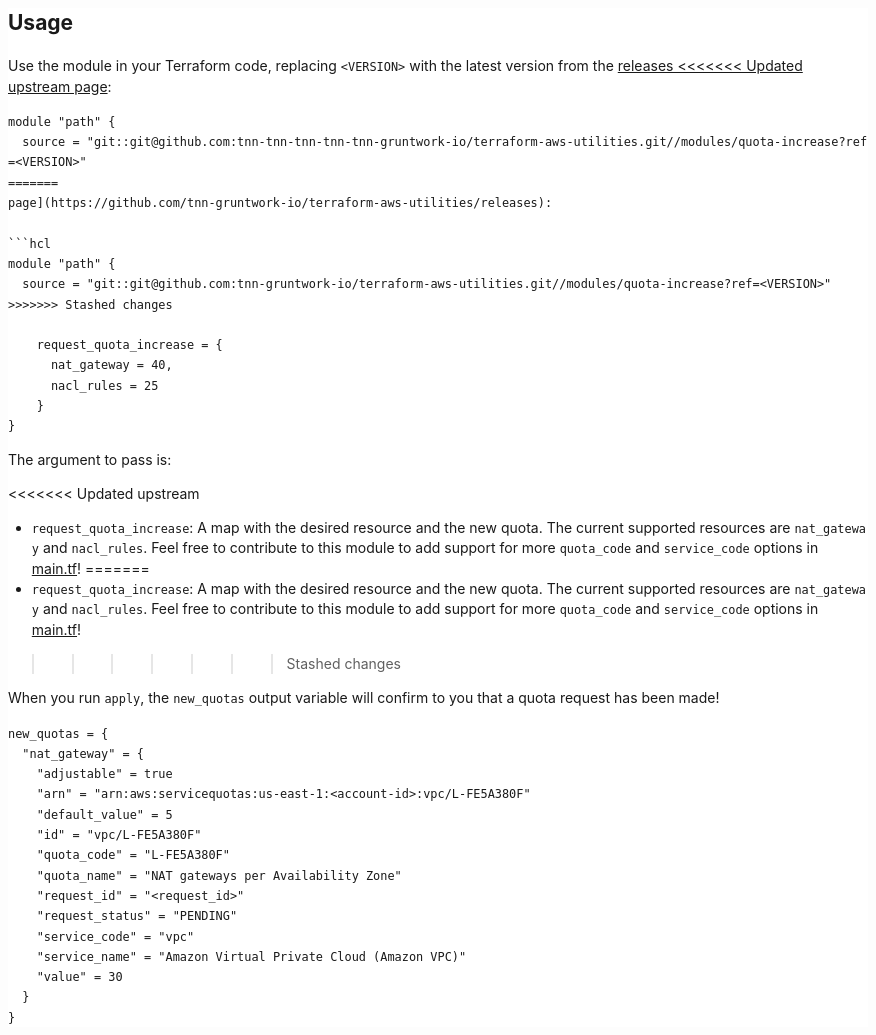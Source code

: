 ## Usage

Use the module in your Terraform code, replacing `<VERSION>` with the latest version from the [releases
<<<<<<< Updated upstream
page](https://github.com/tnn-tnn-tnn-tnn-tnn-gruntwork-io/terraform-aws-utilities/releases):

```hcl
module "path" {
  source = "git::git@github.com:tnn-tnn-tnn-tnn-tnn-gruntwork-io/terraform-aws-utilities.git//modules/quota-increase?ref=<VERSION>"
=======
page](https://github.com/tnn-gruntwork-io/terraform-aws-utilities/releases):

```hcl
module "path" {
  source = "git::git@github.com:tnn-gruntwork-io/terraform-aws-utilities.git//modules/quota-increase?ref=<VERSION>"
>>>>>>> Stashed changes

    request_quota_increase = {
      nat_gateway = 40,
      nacl_rules = 25
    }
}
```

The argument to pass is:

<<<<<<< Updated upstream
*   `request_quota_increase`: A map with the desired resource and the new quota. The current supported resources are `nat_gateway` and `nacl_rules`. Feel free to contribute to this module to add support for more `quota_code` and `service_code` options in [main.tf](https://github.com/tnn-tnn-tnn-tnn-tnn-gruntwork-io/terraform-aws-utilities/tree/v0.9.1/modules/request-quota-increase/main.tf)!
=======
*   `request_quota_increase`: A map with the desired resource and the new quota. The current supported resources are `nat_gateway` and `nacl_rules`. Feel free to contribute to this module to add support for more `quota_code` and `service_code` options in [main.tf](https://github.com/tnn-gruntwork-io/terraform-aws-utilities/tree/v0.9.1/modules/request-quota-increase/main.tf)!
>>>>>>> Stashed changes

When you run `apply`, the `new_quotas` output variable will confirm to you that a quota request has been made!

```hcl
new_quotas = {
  "nat_gateway" = {
    "adjustable" = true
    "arn" = "arn:aws:servicequotas:us-east-1:<account-id>:vpc/L-FE5A380F"
    "default_value" = 5
    "id" = "vpc/L-FE5A380F"
    "quota_code" = "L-FE5A380F"
    "quota_name" = "NAT gateways per Availability Zone"
    "request_id" = "<request_id>"
    "request_status" = "PENDING"
    "service_code" = "vpc"
    "service_name" = "Amazon Virtual Private Cloud (Amazon VPC)"
    "value" = 30
  }
}
```
